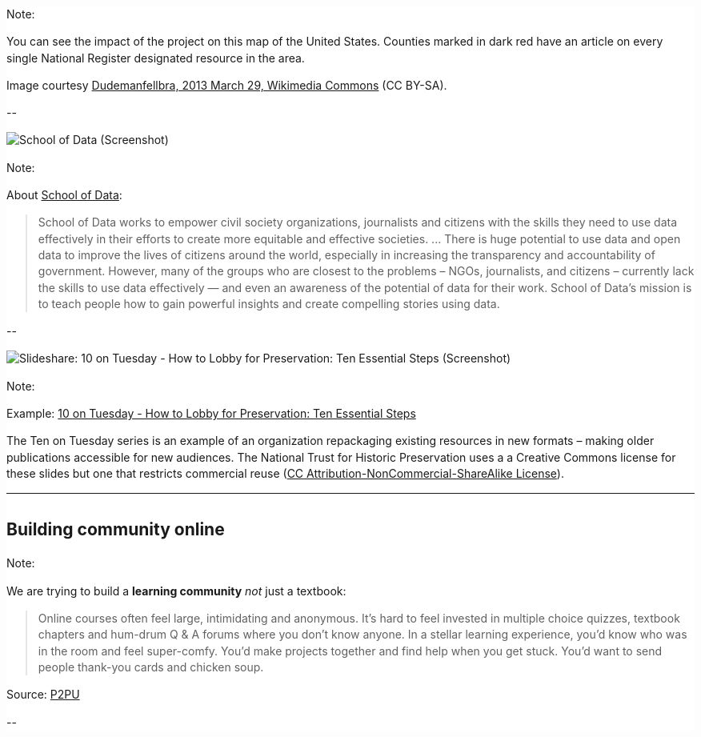 Note:

You can see the impact of the project on this map of the United States. Counties marked in dark red have an article on every single National Register designated resource in the area.

Image courtesy [Dudemanfellbra, 2013 March 29, Wikimedia Commons](https://en.wikipedia.org/wiki/File:NRHP_Articled_Counties.svg) (CC BY-SA).

--

![School of Data (Screenshot)](/presentations/images/2016-08-24-schoolofdata.png)

Note:

About [School of Data](http://schoolofdata.org/frequently-asked-questions/):

>School of Data works to empower civil society organizations, journalists and citizens with the skills they need to use data effectively in their efforts to create more equitable and effective societies. ... There is huge potential to use data and open data to improve the lives of citizens around the world, especially in increasing the transparency and accountability of government. However, many of the groups who are closest to the problems – NGOs, journalists, and citizens – currently lack the skills to use data effectively — and even an awareness of the potential of data for their work. School of Data’s mission is to teach people how to gain powerful insights and create compelling stories using data.

--

![Slideshare: 10 on Tuesday - How to Lobby for Preservation: Ten Essential Steps (Screenshot)](/presentations/images/2016-08-24-tenontuesday-nthp.png)

Note:

Example: [10 on Tuesday - How to Lobby for Preservation: Ten Essential Steps](http://www.slideshare.net/PreservationNation/10-on-tuesday-how-to-lobby-for-preservation-ten-essential-steps)

The Ten on Tuesday series is an example of an organization repackaging existing resources in new formats – making older publications accessible for new audiences. The National Trust for Historic Preservation uses a a Creative Commons license for these slides but one that restricts commercial reuse ([CC Attribution-NonCommercial-ShareAlike License](https://creativecommons.org/licenses/by-nc-sa/4.0/)).

---

## Building community online

Note:

We are trying to build a **learning community** _not_ just a textbook:

>Online courses often feel large, intimidating and anonymous. It’s hard to feel invested in multiple choice quizzes, textbook chapters and hum-drum Q & A forums where you don’t know anyone.
>In a stellar learning experience, you’d know who was in the room and feel super-comfy. You’d make projects together and find help when you get stuck. You’d want to send people thank-you cards and chicken soup.

Source: [P2PU](http://howto.p2pu.org/)

--
